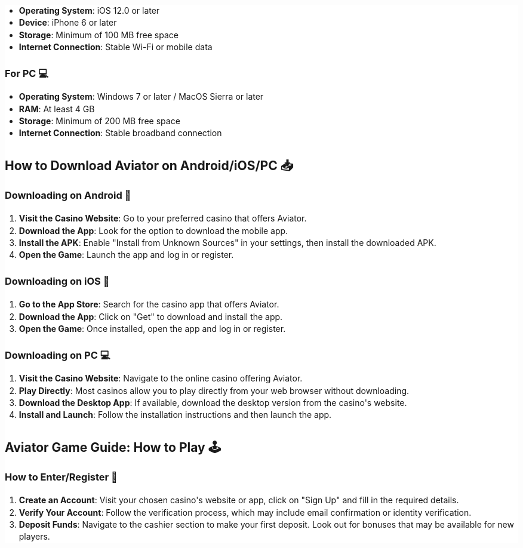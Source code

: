 -   **Operating System**: iOS 12.0 or later
-   **Device**: iPhone 6 or later
-   **Storage**: Minimum of 100 MB free space
-   **Internet Connection**: Stable Wi-Fi or mobile data

### For PC 💻

-   **Operating System**: Windows 7 or later / MacOS Sierra or later
-   **RAM**: At least 4 GB
-   **Storage**: Minimum of 200 MB free space
-   **Internet Connection**: Stable broadband connection

## How to Download Aviator on Android/iOS/PC 📥

### Downloading on Android 📱

1.  **Visit the Casino Website**: Go to your preferred casino that
    offers Aviator.
2.  **Download the App**: Look for the option to download the mobile
    app.
3.  **Install the APK**: Enable \"Install from Unknown Sources\" in your
    settings, then install the downloaded APK.
4.  **Open the Game**: Launch the app and log in or register.

### Downloading on iOS 🍏

1.  **Go to the App Store**: Search for the casino app that offers
    Aviator.
2.  **Download the App**: Click on \"Get\" to download and install the
    app.
3.  **Open the Game**: Once installed, open the app and log in or
    register.

### Downloading on PC 💻

1.  **Visit the Casino Website**: Navigate to the online casino offering
    Aviator.
2.  **Play Directly**: Most casinos allow you to play directly from your
    web browser without downloading.
3.  **Download the Desktop App**: If available, download the desktop
    version from the casino's website.
4.  **Install and Launch**: Follow the installation instructions and
    then launch the app.

## Aviator Game Guide: How to Play 🕹️

### How to Enter/Register 📝

1.  **Create an Account**: Visit your chosen casino\'s website or app,
    click on \"Sign Up\" and fill in the required details.
2.  **Verify Your Account**: Follow the verification process, which may
    include email confirmation or identity verification.
3.  **Deposit Funds**: Navigate to the cashier section to make your
    first deposit. Look out for bonuses that may be available for new
    players.
